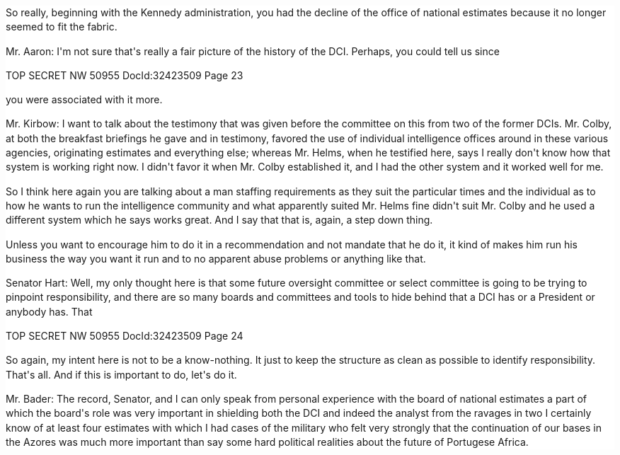 So really, beginning with the Kennedy administration,
you had the decline of the office of national estimates because
it no longer seemed to fit the fabric.

Mr. Aaron: I'm not sure that's really a fair picture
of the history of the DCI. Perhaps, you could tell us since

TOP SECRET
NW 50955 DocId:32423509 Page 23

you were associated with it more.

Mr. Kirbow: I want to talk about the testimony that
was given before the committee on this from two of the former
DCIs. Mr. Colby, at both the breakfast briefings he gave and
in testimony, favored the use of individual intelligence offices
around in these various agencies, originating estimates and
everything else; whereas Mr. Helms, when he testified here,
says I really don't know how that system is working right now.
I didn't favor it when Mr. Colby established it, and I had the
other system and it worked well for me.

So I think here again you are talking about a man
staffing requirements as they suit the particular times and
the individual as to how he wants to run the intelligence
community and what apparently suited Mr. Helms fine didn't
suit Mr. Colby and he used a different system which he says
works great. And I say that that is, again, a step down thing.

Unless you want to encourage him to do it in a recommendation
and not mandate that he do it, it kind of makes him run his
business the way you want it run and to no apparent abuse
problems or anything like that.

Senator Hart: Well, my only thought here is that some
future oversight committee or select committee is going to be
trying to pinpoint responsibility, and there are so many boards
and committees and tools to hide behind that a DCI has or
a President or anybody has. That

TOP SECRET
NW 50955 DocId:32423509 Page 24

So again, my intent here is not to be a know-nothing. It
just to keep the structure as clean as possible to identify
responsibility. That's all. And if this is important to do,
let's do it.

Mr. Bader: The record, Senator, and I can only speak
from personal experience with the board of national estimates
a part of which the board's role was very important in shielding
both the DCI and indeed the analyst from the ravages in two
I certainly know of at least four estimates with which I had
cases of the military who felt very strongly that the
continuation of our bases in the Azores was much more important
than say some hard political realities about the future of
Portugese Africa.
